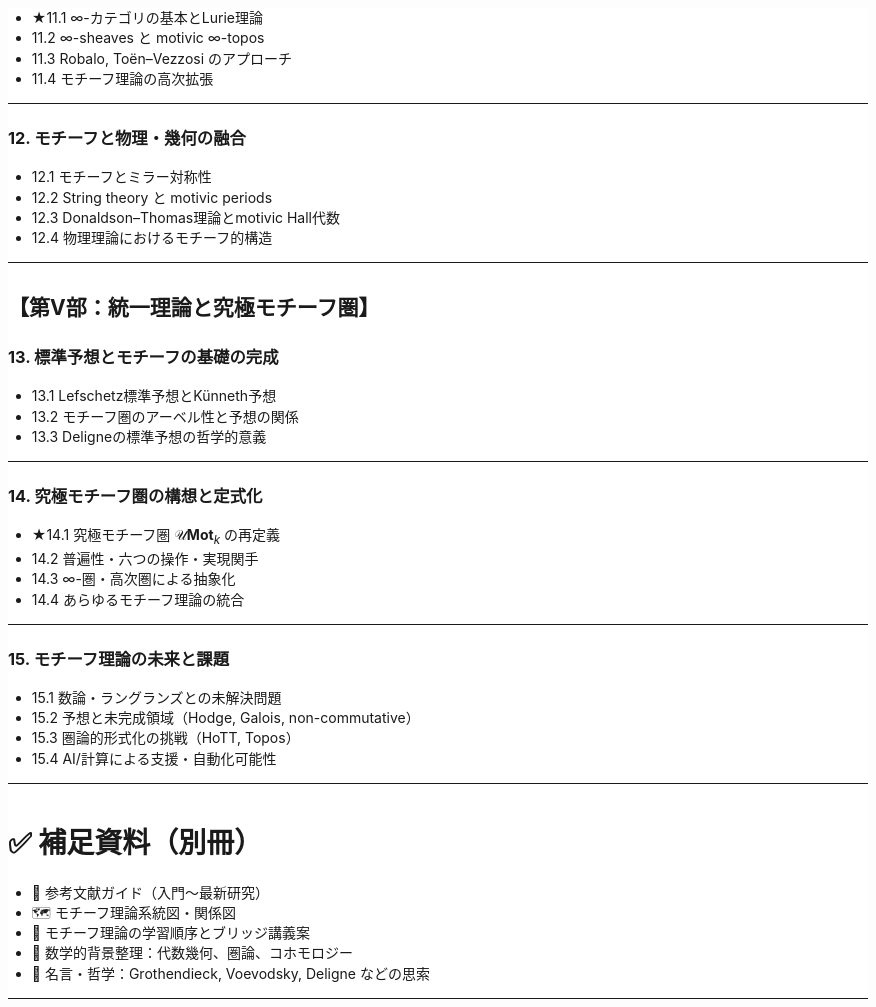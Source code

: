 * ★11.1 ∞-カテゴリの基本とLurie理論
* 11.2 ∞-sheaves と motivic ∞-topos
* 11.3 Robalo, Toën–Vezzosi のアプローチ
* 11.4 モチーフ理論の高次拡張

---

### 12. モチーフと物理・幾何の融合

* 12.1 モチーフとミラー対称性
* 12.2 String theory と motivic periods
* 12.3 Donaldson–Thomas理論とmotivic Hall代数
* 12.4 物理理論におけるモチーフ的構造

---

## 【第V部：統一理論と究極モチーフ圏】

### 13. 標準予想とモチーフの基礎の完成

* 13.1 Lefschetz標準予想とKünneth予想
* 13.2 モチーフ圏のアーベル性と予想の関係
* 13.3 Deligneの標準予想の哲学的意義

---

### 14. 究極モチーフ圏の構想と定式化

* ★14.1 究極モチーフ圏 $\mathcal{U}\mathbf{Mot}_k$ の再定義
* 14.2 普遍性・六つの操作・実現関手
* 14.3 ∞-圏・高次圏による抽象化
* 14.4 あらゆるモチーフ理論の統合

---

### 15. モチーフ理論の未来と課題

* 15.1 数論・ラングランズとの未解決問題
* 15.2 予想と未完成領域（Hodge, Galois, non-commutative）
* 15.3 圏論的形式化の挑戦（HoTT, Topos）
* 15.4 AI/計算による支援・自動化可能性

---

# ✅ 補足資料（別冊）

* 📗 参考文献ガイド（入門〜最新研究）
* 🗺 モチーフ理論系統図・関係図
* 📄 モチーフ理論の学習順序とブリッジ講義案
* 📘 数学的背景整理：代数幾何、圏論、コホモロジー
* 🧠 名言・哲学：Grothendieck, Voevodsky, Deligne などの思索

---